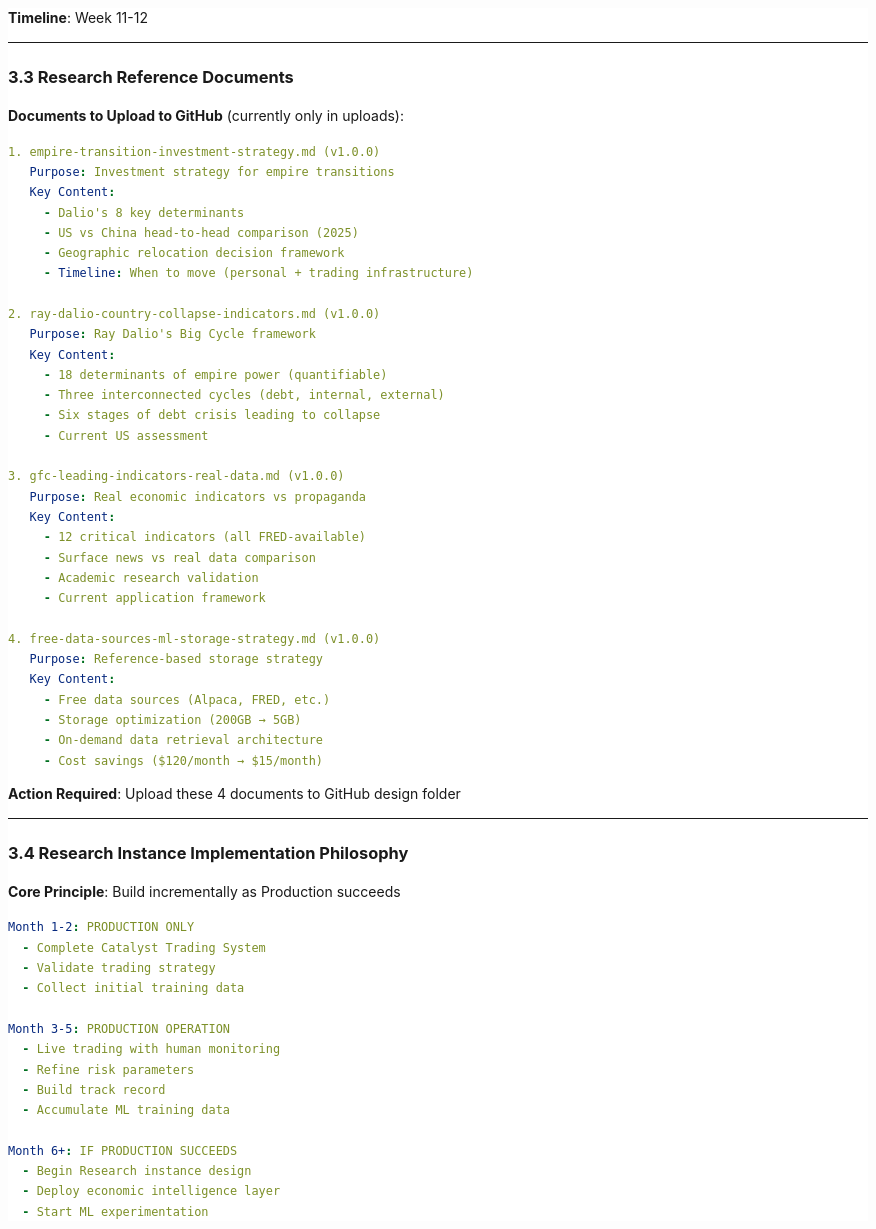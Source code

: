 **Timeline**: Week 11-12

---

### 3.3 Research Reference Documents

**Documents to Upload to GitHub** (currently only in uploads):

```yaml
1. empire-transition-investment-strategy.md (v1.0.0)
   Purpose: Investment strategy for empire transitions
   Key Content:
     - Dalio's 8 key determinants
     - US vs China head-to-head comparison (2025)
     - Geographic relocation decision framework
     - Timeline: When to move (personal + trading infrastructure)
   
2. ray-dalio-country-collapse-indicators.md (v1.0.0)
   Purpose: Ray Dalio's Big Cycle framework
   Key Content:
     - 18 determinants of empire power (quantifiable)
     - Three interconnected cycles (debt, internal, external)
     - Six stages of debt crisis leading to collapse
     - Current US assessment
   
3. gfc-leading-indicators-real-data.md (v1.0.0)
   Purpose: Real economic indicators vs propaganda
   Key Content:
     - 12 critical indicators (all FRED-available)
     - Surface news vs real data comparison
     - Academic research validation
     - Current application framework
   
4. free-data-sources-ml-storage-strategy.md (v1.0.0)
   Purpose: Reference-based storage strategy
   Key Content:
     - Free data sources (Alpaca, FRED, etc.)
     - Storage optimization (200GB → 5GB)
     - On-demand data retrieval architecture
     - Cost savings ($120/month → $15/month)
```

**Action Required**: Upload these 4 documents to GitHub design folder

---

### 3.4 Research Instance Implementation Philosophy

**Core Principle**: Build incrementally as Production succeeds

```yaml
Month 1-2: PRODUCTION ONLY
  - Complete Catalyst Trading System
  - Validate trading strategy
  - Collect initial training data
  
Month 3-5: PRODUCTION OPERATION
  - Live trading with human monitoring
  - Refine risk parameters
  - Build track record
  - Accumulate ML training data
  
Month 6+: IF PRODUCTION SUCCEEDS
  - Begin Research instance design
  - Deploy economic intelligence layer
  - Start ML experimentation
```